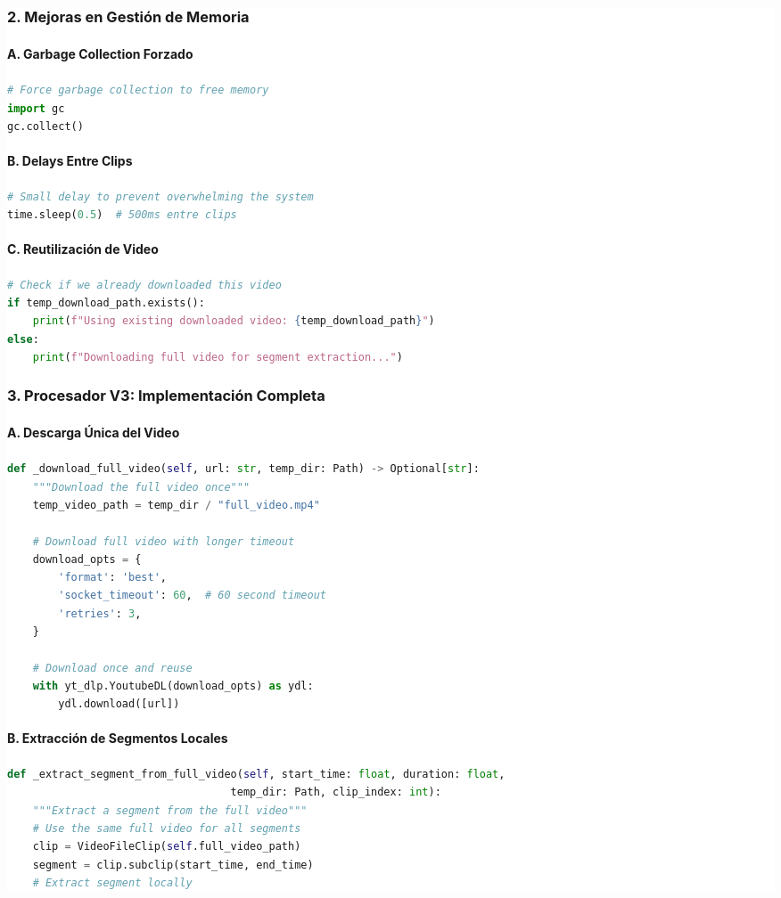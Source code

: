 ### 2. Mejoras en Gestión de Memoria

#### A. Garbage Collection Forzado
```python
# Force garbage collection to free memory
import gc
gc.collect()
```

#### B. Delays Entre Clips
```python
# Small delay to prevent overwhelming the system
time.sleep(0.5)  # 500ms entre clips
```

#### C. Reutilización de Video
```python
# Check if we already downloaded this video
if temp_download_path.exists():
    print(f"Using existing downloaded video: {temp_download_path}")
else:
    print(f"Downloading full video for segment extraction...")
```

### 3. Procesador V3: Implementación Completa

#### A. Descarga Única del Video
```python
def _download_full_video(self, url: str, temp_dir: Path) -> Optional[str]:
    """Download the full video once"""
    temp_video_path = temp_dir / "full_video.mp4"
    
    # Download full video with longer timeout
    download_opts = {
        'format': 'best',
        'socket_timeout': 60,  # 60 second timeout
        'retries': 3,
    }
    
    # Download once and reuse
    with yt_dlp.YoutubeDL(download_opts) as ydl:
        ydl.download([url])
```

#### B. Extracción de Segmentos Locales
```python
def _extract_segment_from_full_video(self, start_time: float, duration: float, 
                                   temp_dir: Path, clip_index: int):
    """Extract a segment from the full video"""
    # Use the same full video for all segments
    clip = VideoFileClip(self.full_video_path)
    segment = clip.subclip(start_time, end_time)
    # Extract segment locally
```
